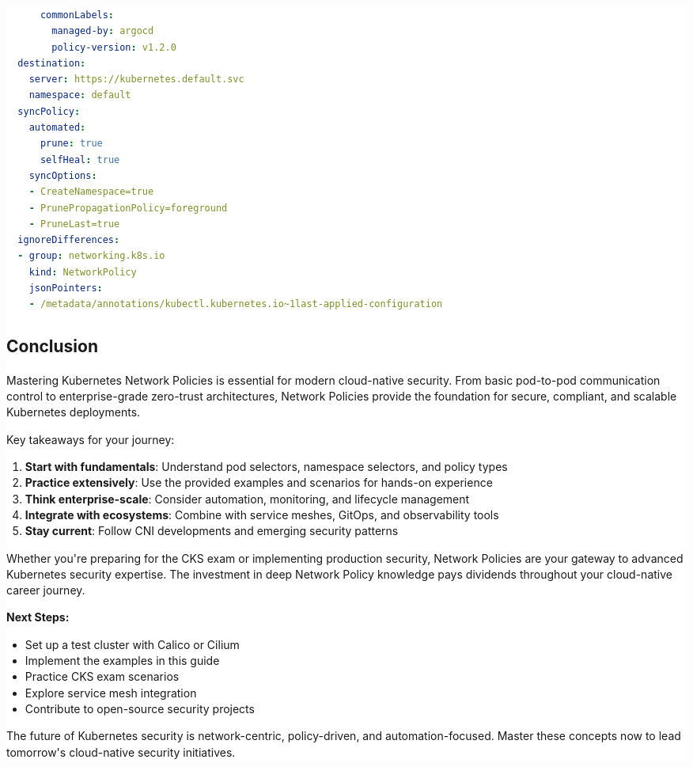 ```yaml
      commonLabels:
        managed-by: argocd
        policy-version: v1.2.0
  destination:
    server: https://kubernetes.default.svc
    namespace: default
  syncPolicy:
    automated:
      prune: true
      selfHeal: true
    syncOptions:
    - CreateNamespace=true
    - PrunePropagationPolicy=foreground
    - PruneLast=true
  ignoreDifferences:
  - group: networking.k8s.io
    kind: NetworkPolicy
    jsonPointers:
    - /metadata/annotations/kubectl.kubernetes.io~1last-applied-configuration
```

## Conclusion

Mastering Kubernetes Network Policies is essential for modern cloud-native security. From basic pod-to-pod communication control to enterprise-grade zero-trust architectures, Network Policies provide the foundation for secure, compliant, and scalable Kubernetes deployments.

Key takeaways for your journey:

1. **Start with fundamentals**: Understand pod selectors, namespace selectors, and policy types
2. **Practice extensively**: Use the provided examples and scenarios for hands-on experience
3. **Think enterprise-scale**: Consider automation, monitoring, and lifecycle management
4. **Integrate with ecosystems**: Combine with service meshes, GitOps, and observability tools
5. **Stay current**: Follow CNI developments and emerging security patterns

Whether you're preparing for the CKS exam or implementing production security, Network Policies are your gateway to advanced Kubernetes security expertise. The investment in deep Network Policy knowledge pays dividends throughout your cloud-native career journey.

**Next Steps:**
- Set up a test cluster with Calico or Cilium
- Implement the examples in this guide
- Practice CKS exam scenarios
- Explore service mesh integration
- Contribute to open-source security projects

The future of Kubernetes security is network-centric, policy-driven, and automation-focused. Master these concepts now to lead tomorrow's cloud-native security initiatives.
